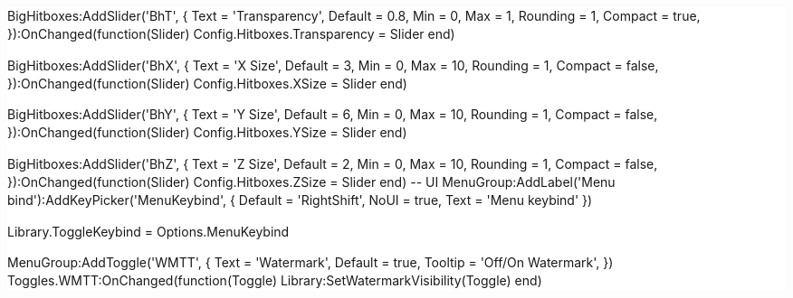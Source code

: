 BigHitboxes:AddSlider('BhT', {
    Text = 'Transparency',
    Default = 0.8,
    Min = 0,
    Max = 1,
    Rounding = 1,
    Compact = true,
}):OnChanged(function(Slider)
    Config.Hitboxes.Transparency = Slider
end)

BigHitboxes:AddSlider('BhX', {
    Text = 'X Size',
    Default = 3,
    Min = 0,
    Max = 10,
    Rounding = 1,
    Compact = false,
}):OnChanged(function(Slider)
    Config.Hitboxes.XSize = Slider
end)

BigHitboxes:AddSlider('BhY', {
    Text = 'Y Size',
    Default = 6,
    Min = 0,
    Max = 10,
    Rounding = 1,
    Compact = false,
}):OnChanged(function(Slider)
    Config.Hitboxes.YSize = Slider
end)

BigHitboxes:AddSlider('BhZ', {
    Text = 'Z Size',
    Default = 2,
    Min = 0,
    Max = 10,
    Rounding = 1,
    Compact = false,
}):OnChanged(function(Slider)
    Config.Hitboxes.ZSize = Slider
end)
-- UI
MenuGroup:AddLabel('Menu bind'):AddKeyPicker('MenuKeybind', { Default = 'RightShift', NoUI = true, Text = 'Menu keybind' }) 

Library.ToggleKeybind = Options.MenuKeybind

MenuGroup:AddToggle('WMTT', {
    Text = 'Watermark',
    Default = true,
    Tooltip = 'Off/On Watermark',
})
Toggles.WMTT:OnChanged(function(Toggle)
    Library:SetWatermarkVisibility(Toggle)
end)
